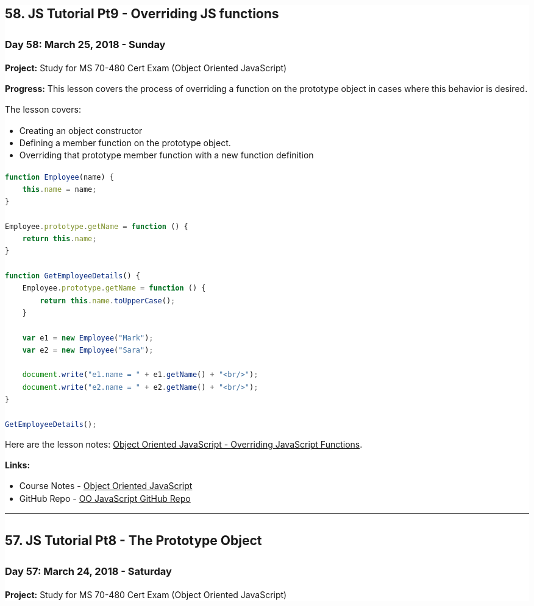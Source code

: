 ## 58. JS Tutorial Pt9 - Overriding JS functions
### Day 58: March 25, 2018 - Sunday

**Project:** Study for MS 70-480 Cert Exam (Object Oriented JavaScript)

**Progress:** This lesson covers the process of overriding a function on the prototype object in cases where this behavior is desired.

The lesson covers:

- Creating an object constructor
- Defining a member function on the prototype object.
- Overriding that prototype member function with a new function definition

```js
function Employee(name) {
    this.name = name;
}

Employee.prototype.getName = function () {
    return this.name;
}

function GetEmployeeDetails() {
    Employee.prototype.getName = function () {
        return this.name.toUpperCase();
    }

    var e1 = new Employee("Mark");
    var e2 = new Employee("Sara");

    document.write("e1.name = " + e1.getName() + "<br/>");
    document.write("e2.name = " + e2.getName() + "<br/>");
}

GetEmployeeDetails();
```

Here are the lesson notes: [Object Oriented JavaScript - Overriding JavaScript Functions](OO-JavaScript.html#61-overriding-javascript-functions).

**Links:**
- Course Notes - [Object Oriented JavaScript](OO-JavaScript.html)
- GitHub Repo - [OO JavaScript GitHub Repo](https://github.com/james-priest/code-exercises/tree/master/javascript_exercises/javascript-csharp)

---

## 57. JS Tutorial Pt8 - The Prototype Object
### Day 57: March 24, 2018 - Saturday

**Project:** Study for MS 70-480 Cert Exam (Object Oriented JavaScript)
